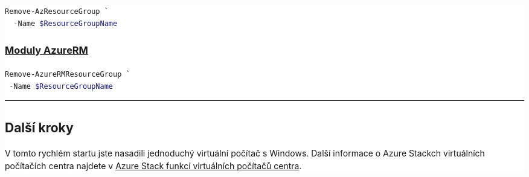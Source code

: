 ```powershell
Remove-AzResourceGroup `
  -Name $ResourceGroupName
```
### <a name="azurerm-modules"></a>[Moduly AzureRM](#tab/azurerm8)
 ```powershell
Remove-AzureRMResourceGroup `
  -Name $ResourceGroupName
```
---



## <a name="next-steps"></a>Další kroky

V tomto rychlém startu jste nasadili jednoduchý virtuální počítač s Windows. Další informace o Azure Stackch virtuálních počítačích centra najdete v [Azure Stack funkcí virtuálních počítačů centra](azure-stack-vm-considerations.md).
